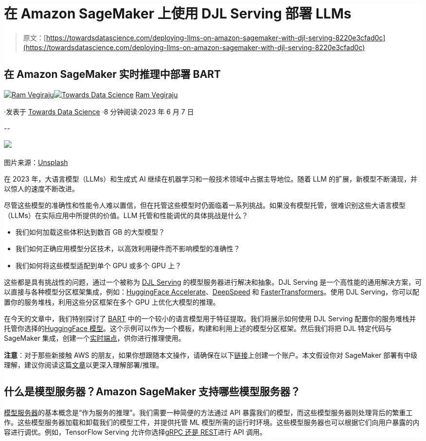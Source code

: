 # 在 Amazon SageMaker 上使用 DJL Serving 部署 LLMs

> 原文：[https://towardsdatascience.com/deploying-llms-on-amazon-sagemaker-with-djl-serving-8220e3cfad0c](https://towardsdatascience.com/deploying-llms-on-amazon-sagemaker-with-djl-serving-8220e3cfad0c)

## 在 Amazon SageMaker 实时推理中部署 BART

[](https://ram-vegiraju.medium.com/?source=post_page-----8220e3cfad0c--------------------------------)[![Ram Vegiraju](../Images/07d9334e905f710d9f3c6187cf69a1a5.png)](https://ram-vegiraju.medium.com/?source=post_page-----8220e3cfad0c--------------------------------)[](https://towardsdatascience.com/?source=post_page-----8220e3cfad0c--------------------------------)[![Towards Data Science](../Images/a6ff2676ffcc0c7aad8aaf1d79379785.png)](https://towardsdatascience.com/?source=post_page-----8220e3cfad0c--------------------------------) [Ram Vegiraju](https://ram-vegiraju.medium.com/?source=post_page-----8220e3cfad0c--------------------------------)

·发表于 [Towards Data Science](https://towardsdatascience.com/?source=post_page-----8220e3cfad0c--------------------------------) ·8 分钟阅读·2023 年 6 月 7 日

--

![](../Images/27d3d2701b592cc5346c24eb2c67afe6.png)

图片来源：[Unsplash](https://unsplash.com/photos/CejqWHRRXUQ)

在 2023 年，大语言模型（LLMs）和生成式 AI 继续在机器学习和一般技术领域中占据主导地位。随着 LLM 的扩展，新模型不断涌现，并以惊人的速度不断改进。

尽管这些模型的准确性和性能令人难以置信，但在托管这些模型时仍面临着一系列挑战。如果没有模型托管，很难识别这些大语言模型（LLMs）在实际应用中所提供的价值。LLM 托管和性能调优的具体挑战是什么？

+   我们如何加载这些体积达到数百 GB 的大型模型？

+   我们如何正确应用模型分区技术，以高效利用硬件而不影响模型的准确性？

+   我们如何将这些模型适配到单个 GPU 或多个 GPU 上？

这些都是具有挑战性的问题，通过一个被称为 [DJL Serving](http://djl.ai/serving/) 的模型服务器进行解决和抽象。DJL Serving 是一个高性能的通用解决方案，可以直接与各种模型分区框架集成，例如：[HuggingFace Accelerate](https://huggingface.co/docs/accelerate/index)、[DeepSpeed](https://github.com/microsoft/DeepSpeed) 和 [FasterTransformers](https://github.com/NVIDIA/FasterTransformer)。使用 DJL Serving，你可以配置你的服务堆栈，利用这些分区框架在多个 GPU 上优化大模型的推理。

在今天的文章中，我们特别探讨了 [BART](https://huggingface.co/facebook/bart-large) 中的一个较小的语言模型用于特征提取。我们将展示如何使用 DJL Serving 配置你的服务堆栈并托管你选择的[HuggingFace 模型](https://huggingface.co/)。这个示例可以作为一个模板，构建和利用上述的模型分区框架。然后我们将把 DJL 特定代码与 SageMaker 集成，创建一个[实时端点](https://docs.aws.amazon.com/sagemaker/latest/dg/realtime-endpoints.html)，供你进行推理使用。

**注意**：对于那些新接触 AWS 的朋友，如果你想跟随本文操作，请确保在以下[链接](https://aws.amazon.com/console/)上创建一个账户。本文假设你对 SageMaker 部署有中级理解，建议你阅读这篇[文章](https://aws.amazon.com/blogs/machine-learning/part-2-model-hosting-patterns-in-amazon-sagemaker-getting-started-with-deploying-real-time-models-on-sagemaker/)以更深入理解部署/推理。

## 什么是模型服务器？Amazon SageMaker 支持哪些模型服务器？

[模型服务器](https://thenewstack.io/model-server-the-critical-building-block-of-mlops/)的基本概念是“作为服务的推理”。我们需要一种简便的方法通过 API 暴露我们的模型，而这些模型服务器则处理背后的繁重工作。这些模型服务器加载和卸载我们的模型工件，并提供托管 ML 模型所需的运行时环境。这些模型服务器也可以根据它们向用户暴露的内容进行调优。例如，TensorFlow Serving 允许你选择[gRPC 还是 REST](https://medium.com/@avidaneran/tensorflow-serving-rest-vs-grpc-e8cef9d4ff62)进行 API 调用。
